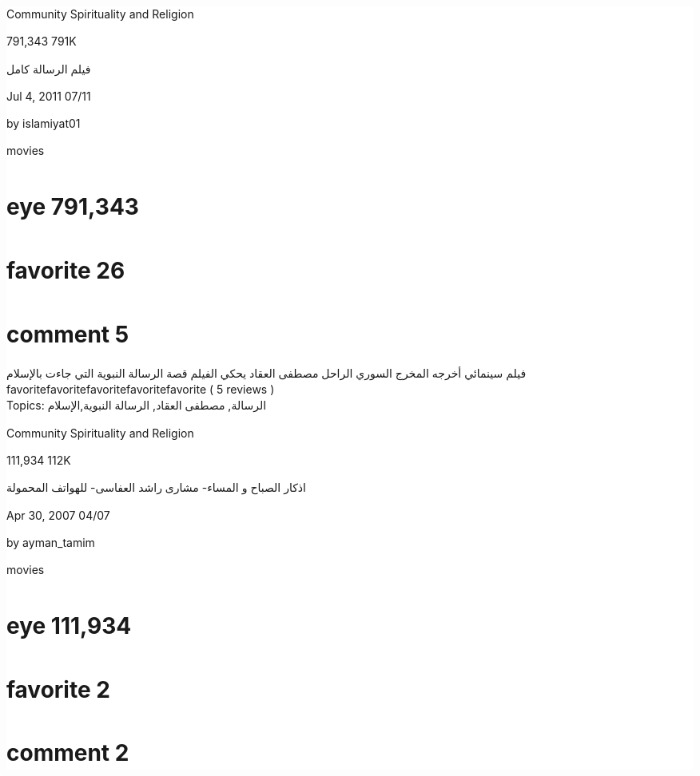 <a href="/details/opensource_religionvideo" class="stealth"></a>

Community Spirituality and Religion

791,343 791K

[](/details/Ar-RissalaVostFr "فيلم الرسالة كامل")

فيلم الرسالة كامل

Jul 4, 2011 07/11

<span class="hidden-lists">by</span> <span class="byv" title="islamiyat01">islamiyat01</span>

<span class="iconochive-movies" aria-hidden="true"></span><span class="sr-only">movies</span>

<span class="iconochive-eye" aria-hidden="true"></span><span class="sr-only">eye</span> 791,343
===============================================================================================

<span class="iconochive-favorite" aria-hidden="true"></span><span class="sr-only">favorite</span> 26
====================================================================================================

<span class="iconochive-comment" aria-hidden="true"></span><span class="sr-only">comment</span> 5
=================================================================================================

فيلم سينمائي أخرجه المخرج السوري الراحل مصطفى العقاد يحكي الفيلم قصة الرسالة النبوية التي جاءت بالإسلام  
<span alt="5.00 out of 5 stars" title="5.00 out of 5 stars"><span class="iconochive-favorite" aria-hidden="true"></span><span class="sr-only">favorite</span><span class="iconochive-favorite" aria-hidden="true"></span><span class="sr-only">favorite</span><span class="iconochive-favorite" aria-hidden="true"></span><span class="sr-only">favorite</span><span class="iconochive-favorite" aria-hidden="true"></span><span class="sr-only">favorite</span><span class="iconochive-favorite" aria-hidden="true"></span><span class="sr-only">favorite</span></span> ( 5 reviews )  
Topics: الرسالة, مصطفى العقاد, الرسالة النبوية,الإسلام  

<a href="/details/opensource_religionvideo" class="stealth"></a>

Community Spirituality and Religion

111,934 112K

[](/details/AZKAR_MICHARY "اذكار الصباح و المساء- مشارى راشد العفاسى- للهواتف المحمولة")

اذكار الصباح و المساء- مشارى راشد العفاسى- للهواتف المحمولة

Apr 30, 2007 04/07

<span class="hidden-lists">by</span> <span class="byv" title="ayman_tamim">ayman\_tamim</span>

<span class="iconochive-movies" aria-hidden="true"></span><span class="sr-only">movies</span>

<span class="iconochive-eye" aria-hidden="true"></span><span class="sr-only">eye</span> 111,934
===============================================================================================

<span class="iconochive-favorite" aria-hidden="true"></span><span class="sr-only">favorite</span> 2
===================================================================================================

<span class="iconochive-comment" aria-hidden="true"></span><span class="sr-only">comment</span> 2
=================================================================================================
